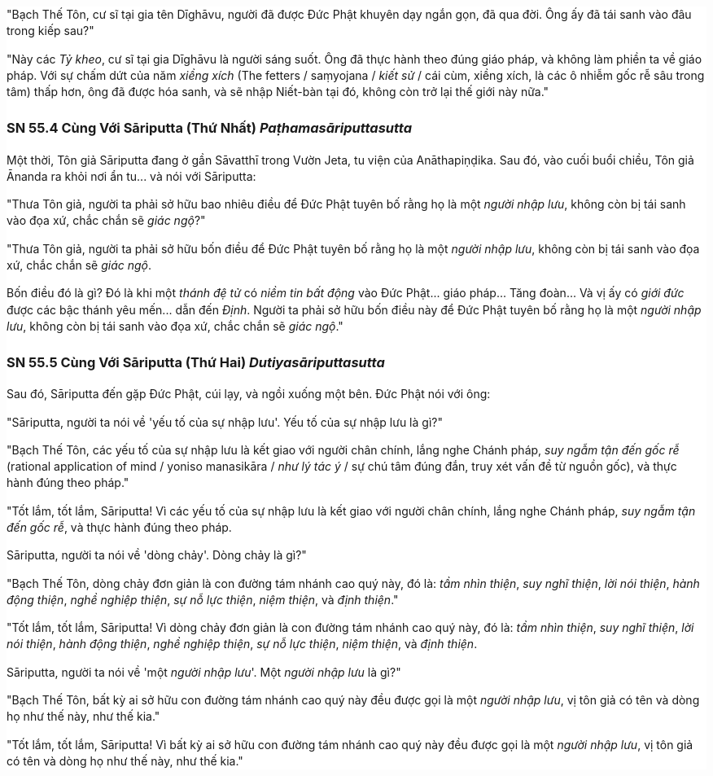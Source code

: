 "Bạch Thế Tôn, cư sĩ tại gia tên Dīghāvu, người đã được Đức Phật khuyên dạy ngắn gọn, đã qua đời. Ông ấy đã tái sanh vào đâu trong kiếp sau?"

"Này các *Tỷ kheo*, cư sĩ tại gia Dīghāvu là người sáng suốt. Ông đã thực hành theo đúng giáo pháp, và không làm phiền ta về giáo pháp. Với sự chấm dứt của năm *xiềng xích* (The fetters / saṃyojana / *kiết sử* / cái cùm, xiềng xích, là các ô nhiễm gốc rễ sâu trong tâm) thấp hơn, ông đã được hóa sanh, và sẽ nhập Niết-bàn tại đó, không còn trở lại thế giới này nữa."


### SN 55.4 Cùng Với Sāriputta (Thứ Nhất) *Paṭhamasāriputtasutta*

Một thời, Tôn giả Sāriputta đang ở gần Sāvatthī trong Vườn Jeta, tu viện của Anāthapiṇḍika. Sau đó, vào cuối buổi chiều, Tôn giả Ānanda ra khỏi nơi ẩn tu... và nói với Sāriputta:

"Thưa Tôn giả, người ta phải sở hữu bao nhiêu điều để Đức Phật tuyên bố rằng họ là một *người nhập lưu*, không còn bị tái sanh vào đọa xứ, chắc chắn sẽ *giác ngộ*?"

"Thưa Tôn giả, người ta phải sở hữu bốn điều để Đức Phật tuyên bố rằng họ là một *người nhập lưu*, không còn bị tái sanh vào đọa xứ, chắc chắn sẽ *giác ngộ*.

Bốn điều đó là gì? Đó là khi một *thánh đệ tử* có *niềm tin bất động* vào Đức Phật... giáo pháp... Tăng đoàn... Và vị ấy có *giới đức* được các bậc thánh yêu mến... dẫn đến *Định*. Người ta phải sở hữu bốn điều này để Đức Phật tuyên bố rằng họ là một *người nhập lưu*, không còn bị tái sanh vào đọa xứ, chắc chắn sẽ *giác ngộ*."


### SN 55.5 Cùng Với Sāriputta (Thứ Hai) *Dutiyasāriputtasutta*

Sau đó, Sāriputta đến gặp Đức Phật, cúi lạy, và ngồi xuống một bên. Đức Phật nói với ông:

"Sāriputta, người ta nói về 'yếu tố của sự nhập lưu'. Yếu tố của sự nhập lưu là gì?"

"Bạch Thế Tôn, các yếu tố của sự nhập lưu là kết giao với người chân chính, lắng nghe Chánh pháp, *suy ngẫm tận đến gốc rễ* (rational application of mind / yoniso manasikāra / *như lý tác ý* / sự chú tâm đúng đắn, truy xét vấn đề từ nguồn gốc), và thực hành đúng theo pháp."

"Tốt lắm, tốt lắm, Sāriputta! Vì các yếu tố của sự nhập lưu là kết giao với người chân chính, lắng nghe Chánh pháp, *suy ngẫm tận đến gốc rễ*, và thực hành đúng theo pháp.

Sāriputta, người ta nói về 'dòng chảy'. Dòng chảy là gì?"

"Bạch Thế Tôn, dòng chảy đơn giản là con đường tám nhánh cao quý này, đó là: *tầm nhìn thiện*, *suy nghĩ thiện*, *lời nói thiện*, *hành động thiện*, *nghề nghiệp thiện*, *sự nỗ lực thiện*, *niệm thiện*, và *định thiện*."

"Tốt lắm, tốt lắm, Sāriputta! Vì dòng chảy đơn giản là con đường tám nhánh cao quý này, đó là: *tầm nhìn thiện*, *suy nghĩ thiện*, *lời nói thiện*, *hành động thiện*, *nghề nghiệp thiện*, *sự nỗ lực thiện*, *niệm thiện*, và *định thiện*.

Sāriputta, người ta nói về 'một *người nhập lưu*'. Một *người nhập lưu* là gì?"

"Bạch Thế Tôn, bất kỳ ai sở hữu con đường tám nhánh cao quý này đều được gọi là một *người nhập lưu*, vị tôn giả có tên và dòng họ như thế này, như thế kia."

"Tốt lắm, tốt lắm, Sāriputta! Vì bất kỳ ai sở hữu con đường tám nhánh cao quý này đều được gọi là một *người nhập lưu*, vị tôn giả có tên và dòng họ như thế này, như thế kia."
